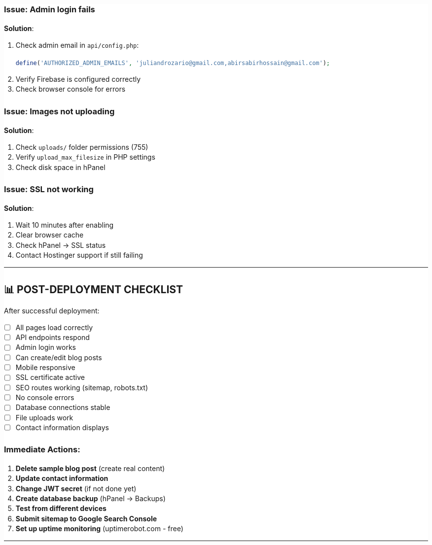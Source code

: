 ### Issue: Admin login fails

**Solution**:
1. Check admin email in `api/config.php`:
   ```php
   define('AUTHORIZED_ADMIN_EMAILS', 'juliandrozario@gmail.com,abirsabirhossain@gmail.com');
   ```
2. Verify Firebase is configured correctly
3. Check browser console for errors

### Issue: Images not uploading

**Solution**:
1. Check `uploads/` folder permissions (755)
2. Verify `upload_max_filesize` in PHP settings
3. Check disk space in hPanel

### Issue: SSL not working

**Solution**:
1. Wait 10 minutes after enabling
2. Clear browser cache
3. Check hPanel → SSL status
4. Contact Hostinger support if still failing

---

## 📊 POST-DEPLOYMENT CHECKLIST

After successful deployment:

- [ ] All pages load correctly
- [ ] API endpoints respond
- [ ] Admin login works
- [ ] Can create/edit blog posts
- [ ] Mobile responsive
- [ ] SSL certificate active
- [ ] SEO routes working (sitemap, robots.txt)
- [ ] No console errors
- [ ] Database connections stable
- [ ] File uploads work
- [ ] Contact information displays

### Immediate Actions:

1. **Delete sample blog post** (create real content)
2. **Update contact information**
3. **Change JWT secret** (if not done yet)
4. **Create database backup** (hPanel → Backups)
5. **Test from different devices**
6. **Submit sitemap to Google Search Console**
7. **Set up uptime monitoring** (uptimerobot.com - free)

---